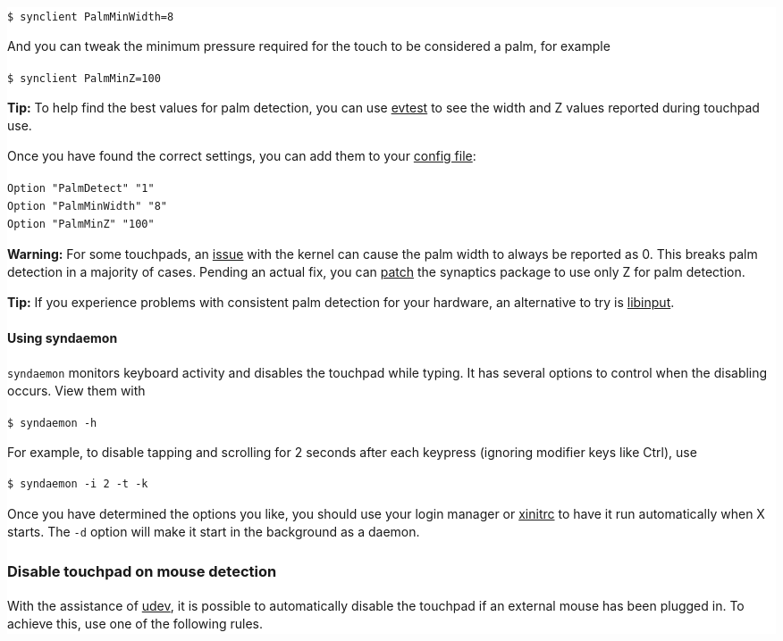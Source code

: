 ```
$ synclient PalmMinWidth=8

```

And you can tweak the minimum pressure required for the touch to be considered a palm, for example

```
$ synclient PalmMinZ=100

```

**Tip:** To help find the best values for palm detection, you can use [evtest](https://www.archlinux.org/packages/?name=evtest) to see the width and Z values reported during touchpad use.

Once you have found the correct settings, you can add them to your [config file](#Configuration):

```
Option "PalmDetect" "1"
Option "PalmMinWidth" "8"
Option "PalmMinZ" "100"

```

**Warning:** For some touchpads, an [issue](https://bugzilla.kernel.org/show_bug.cgi?id=77161) with the kernel can cause the palm width to always be reported as 0\. This breaks palm detection in a majority of cases. Pending an actual fix, you can [patch](https://gist.github.com/silverhammermba/a231c8156ecaa63c86f1) the synaptics package to use only Z for palm detection.

**Tip:** If you experience problems with consistent palm detection for your hardware, an alternative to try is [libinput](/index.php/Libinput "Libinput").

#### Using syndaemon

`syndaemon` monitors keyboard activity and disables the touchpad while typing. It has several options to control when the disabling occurs. View them with

```
$ syndaemon -h

```

For example, to disable tapping and scrolling for 2 seconds after each keypress (ignoring modifier keys like Ctrl), use

```
$ syndaemon -i 2 -t -k 

```

Once you have determined the options you like, you should use your login manager or [xinitrc](/index.php/Xinitrc "Xinitrc") to have it run automatically when X starts. The `-d` option will make it start in the background as a daemon.

### Disable touchpad on mouse detection

With the assistance of [udev](/index.php/Udev "Udev"), it is possible to automatically disable the touchpad if an external mouse has been plugged in. To achieve this, use one of the following rules.
